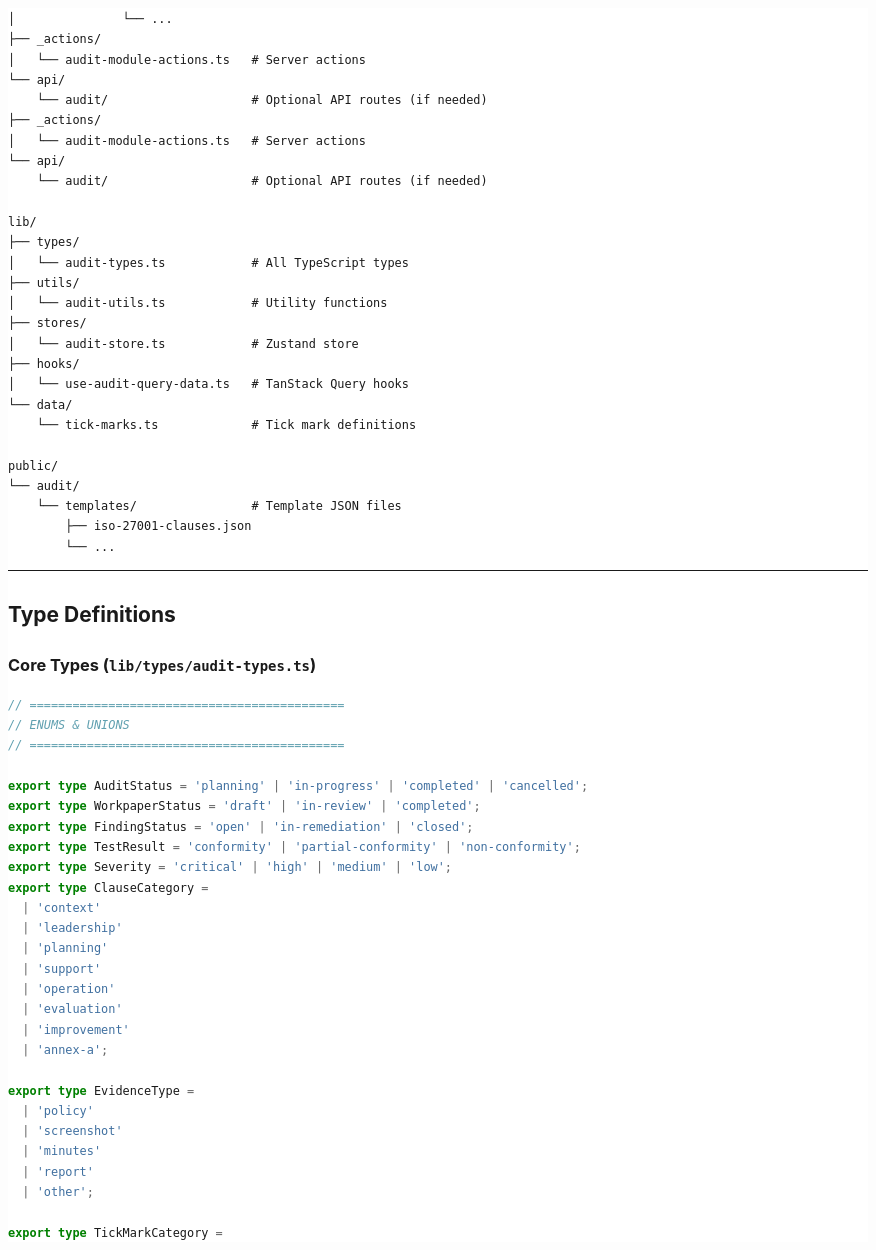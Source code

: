 ```
│               └── ...
├── _actions/
│   └── audit-module-actions.ts   # Server actions
└── api/
    └── audit/                    # Optional API routes (if needed)
├── _actions/
│   └── audit-module-actions.ts   # Server actions
└── api/
    └── audit/                    # Optional API routes (if needed)

lib/
├── types/
│   └── audit-types.ts            # All TypeScript types
├── utils/
│   └── audit-utils.ts            # Utility functions
├── stores/
│   └── audit-store.ts            # Zustand store
├── hooks/
│   └── use-audit-query-data.ts   # TanStack Query hooks
└── data/
    └── tick-marks.ts             # Tick mark definitions

public/
└── audit/
    └── templates/                # Template JSON files
        ├── iso-27001-clauses.json
        └── ...
```

---

## Type Definitions

### Core Types (`lib/types/audit-types.ts`)

```typescript
// ============================================
// ENUMS & UNIONS
// ============================================

export type AuditStatus = 'planning' | 'in-progress' | 'completed' | 'cancelled';
export type WorkpaperStatus = 'draft' | 'in-review' | 'completed';
export type FindingStatus = 'open' | 'in-remediation' | 'closed';
export type TestResult = 'conformity' | 'partial-conformity' | 'non-conformity';
export type Severity = 'critical' | 'high' | 'medium' | 'low';
export type ClauseCategory = 
  | 'context' 
  | 'leadership' 
  | 'planning' 
  | 'support' 
  | 'operation' 
  | 'evaluation' 
  | 'improvement' 
  | 'annex-a';

export type EvidenceType = 
  | 'policy' 
  | 'screenshot' 
  | 'minutes' 
  | 'report' 
  | 'other';

export type TickMarkCategory = 
```